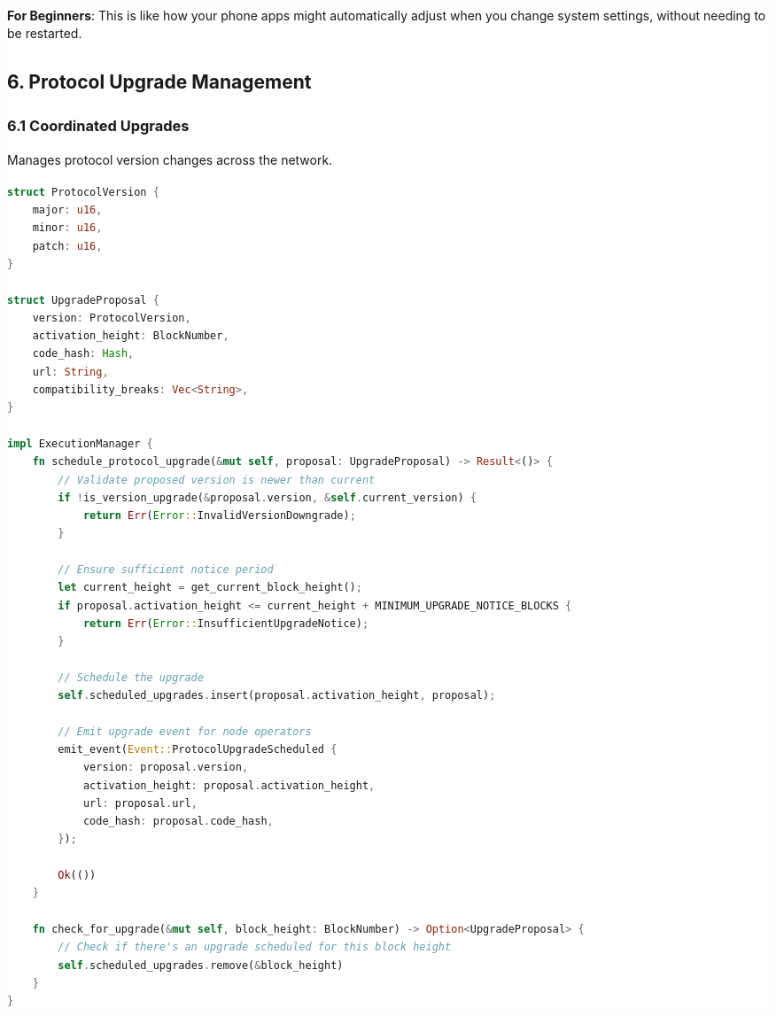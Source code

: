**For Beginners**: This is like how your phone apps might automatically adjust when you change system settings, without needing to be restarted.

## 6. Protocol Upgrade Management

### 6.1 Coordinated Upgrades
Manages protocol version changes across the network.

```rust
struct ProtocolVersion {
    major: u16,
    minor: u16,
    patch: u16,
}

struct UpgradeProposal {
    version: ProtocolVersion,
    activation_height: BlockNumber,
    code_hash: Hash,
    url: String,
    compatibility_breaks: Vec<String>,
}

impl ExecutionManager {
    fn schedule_protocol_upgrade(&mut self, proposal: UpgradeProposal) -> Result<()> {
        // Validate proposed version is newer than current
        if !is_version_upgrade(&proposal.version, &self.current_version) {
            return Err(Error::InvalidVersionDowngrade);
        }
        
        // Ensure sufficient notice period
        let current_height = get_current_block_height();
        if proposal.activation_height <= current_height + MINIMUM_UPGRADE_NOTICE_BLOCKS {
            return Err(Error::InsufficientUpgradeNotice);
        }
        
        // Schedule the upgrade
        self.scheduled_upgrades.insert(proposal.activation_height, proposal);
        
        // Emit upgrade event for node operators
        emit_event(Event::ProtocolUpgradeScheduled {
            version: proposal.version,
            activation_height: proposal.activation_height,
            url: proposal.url,
            code_hash: proposal.code_hash,
        });
        
        Ok(())
    }
    
    fn check_for_upgrade(&mut self, block_height: BlockNumber) -> Option<UpgradeProposal> {
        // Check if there's an upgrade scheduled for this block height
        self.scheduled_upgrades.remove(&block_height)
    }
}
```
